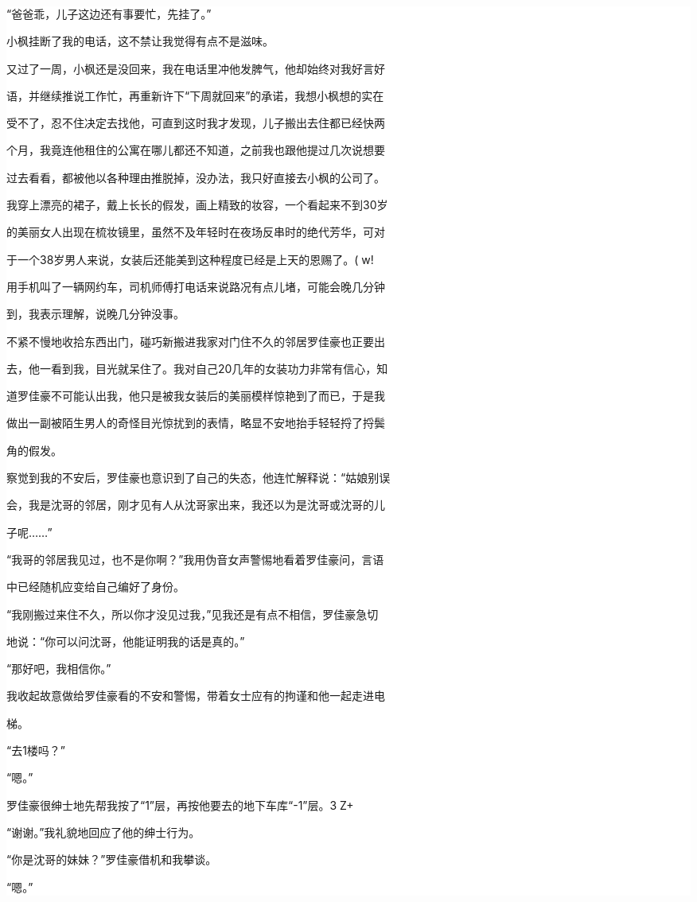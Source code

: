 “爸爸乖，儿子这边还有事要忙，先挂了。”

小枫挂断了我的电话，这不禁让我觉得有点不是滋味。

又过了一周，小枫还是没回来，我在电话里冲他发脾气，他却始终对我好言好

语，并继续推说工作忙，再重新许下“下周就回来”的承诺，我想小枫想的实在

受不了，忍不住决定去找他，可直到这时我才发现，儿子搬出去住都已经快两

个月，我竟连他租住的公寓在哪儿都还不知道，之前我也跟他提过几次说想要

过去看看，都被他以各种理由推脱掉，没办法，我只好直接去小枫的公司了。

我穿上漂亮的裙子，戴上长长的假发，画上精致的妆容，一个看起来不到30岁

的美丽女人出现在梳妆镜里，虽然不及年轻时在夜场反串时的绝代芳华，可对

于一个38岁男人来说，女装后还能美到这种程度已经是上天的恩赐了。( w!

用手机叫了一辆网约车，司机师傅打电话来说路况有点儿堵，可能会晚几分钟

到，我表示理解，说晚几分钟没事。

不紧不慢地收拾东西出门，碰巧新搬进我家对门住不久的邻居罗佳豪也正要出

去，他一看到我，目光就呆住了。我对自己20几年的女装功力非常有信心，知

道罗佳豪不可能认出我，他只是被我女装后的美丽模样惊艳到了而已，于是我

做出一副被陌生男人的奇怪目光惊扰到的表情，略显不安地抬手轻轻捋了捋鬓

角的假发。

察觉到我的不安后，罗佳豪也意识到了自己的失态，他连忙解释说：“姑娘别误

会，我是沈哥的邻居，刚才见有人从沈哥家出来，我还以为是沈哥或沈哥的儿

子呢……”

“我哥的邻居我见过，也不是你啊？”我用伪音女声警惕地看着罗佳豪问，言语

中已经随机应变给自己编好了身份。

“我刚搬过来住不久，所以你才没见过我，”见我还是有点不相信，罗佳豪急切

地说：“你可以问沈哥，他能证明我的话是真的。”

“那好吧，我相信你。”

我收起故意做给罗佳豪看的不安和警惕，带着女士应有的拘谨和他一起走进电

梯。

“去1楼吗？”

“嗯。”

罗佳豪很绅士地先帮我按了“1”层，再按他要去的地下车库“-1”层。3 Z+

“谢谢。”我礼貌地回应了他的绅士行为。

“你是沈哥的妹妹？”罗佳豪借机和我攀谈。

“嗯。”
